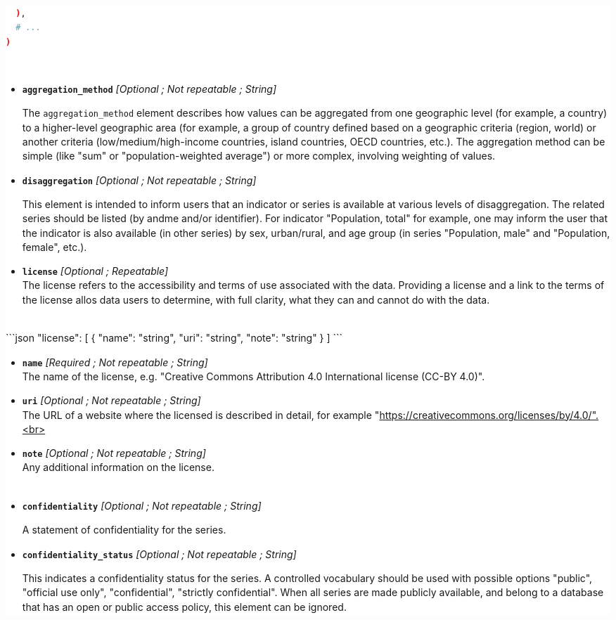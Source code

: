   ```r
    ),
    # ...
  )    
  ```
<br>
                                   
- **`aggregation_method`** *[Optional ; Not repeatable ; String]* <br>

  The `aggregation_method` element describes how values can be aggregated from one geographic level (for example, a country) to a higher-level geographic area (for example, a group of country defined based on a geographic criteria (region, world) or another criteria (low/medium/high-income countries, island countries, OECD countries, etc.). The aggregation method can be simple (like "sum" or "population-weighted average") or more complex, involving weighting of values.<br>
                                                
- **`disaggregation`** *[Optional ; Not repeatable ; String]* <br>

  This element is intended to inform users that an indicator or series is available at various levels of disaggregation. The related series should be listed (by andme and/or identifier). For indicator "Population, total" for example, one may inform the user that the indicator is also available (in other series) by sex, urban/rural, and age group (in series "Population, male" and "Population, female", etc.).
                                                          
- **`license`** *[Optional ; Repeatable]* <br>
The license refers to the accessibility and terms of use associated with the data. Providing a license and a link to the terms of the license allos data users to determine, with full clarity, what they can and cannot do with the data.
<br>
```json
"license": [
  {
    "name": "string",
    "uri": "string",
    "note": "string"
  }
]
```
<br>

  - **`name`** *[Required ; Not repeatable ; String]*<br>
  The name of the license, e.g. "Creative Commons Attribution 4.0 International license (CC-BY 4.0)".
  - **`uri`** *[Optional ; Not repeatable ; String]* <br>
  The URL of a website where the licensed is described in detail, for example "https://creativecommons.org/licenses/by/4.0/".<br>
  - **`note`** *[Optional ; Not repeatable ; String]* <br>
  Any additional information on the license.<br><br>

- **`confidentiality`** *[Optional ; Not repeatable ; String]* <br>

  A statement of confidentiality for the series. 
                                                                                
- **`confidentiality_status`** *[Optional ; Not repeatable ; String]*  <br>

  This indicates a confidentiality status for the series. A controlled vocabulary should be used with possible options "public", "official use only", "confidential", "strictly confidential". When all series are made publicly available, and belong to a database that has an open or public access policy, this element can be ignored.
